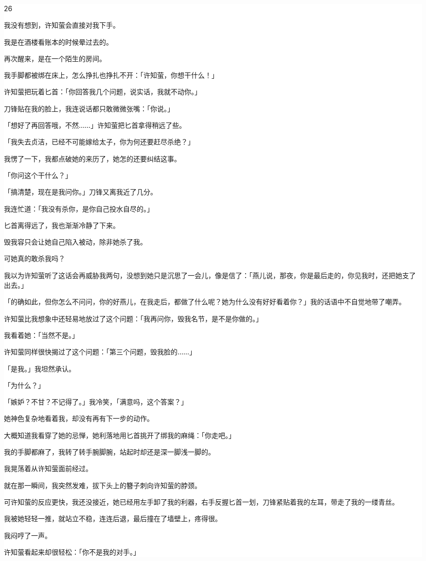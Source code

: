 26

我没有想到，许知萤会直接对我下手。

我是在酒楼看账本的时候晕过去的。

再次醒来，是在一个陌生的房间。

我手脚都被绑在床上，怎么挣扎也挣扎不开：「许知萤，你想干什么！」

许知萤把玩着匕首：「你回答我几个问题，说实话，我就不动你。」

刀锋贴在我的脸上，我连说话都只敢微微张嘴：「你说。」

「想好了再回答哦，不然……」许知萤把匕首拿得稍远了些。

「我失去贞洁，已经不可能嫁给太子，你为何还要赶尽杀绝？」

我愣了一下，我都点破她的来历了，她怎的还要纠结这事。

「你问这个干什么？」

「搞清楚，现在是我问你。」刀锋又离我近了几分。

我连忙道：「我没有杀你，是你自己投水自尽的。」

匕首离得远了，我也渐渐冷静了下来。

毁我容只会让她自己陷入被动，除非她杀了我。

可她真的敢杀我吗？

我以为许知萤听了这话会再威胁我两句，没想到她只是沉思了一会儿，像是信了：「燕儿说，那夜，你是最后走的，你见我时，还把她支了出去。」

「的确如此，但你怎么不问问，你的好燕儿，在我走后，都做了什么呢？她为什么没有好好看着你？」我的话语中不自觉地带了嘲弄。

许知萤比我想象中还轻易地放过了这个问题：「我再问你，毁我名节，是不是你做的。」

我看着她：「当然不是。」

许知萤同样很快揭过了这个问题：「第三个问题，毁我脸的……」

「是我。」我坦然承认。

「为什么？」

「嫉妒？不甘？不记得了。」我冷笑，「满意吗，这个答案？」

她神色复杂地看着我，却没有再有下一步的动作。

大概知道我看穿了她的忌惮，她利落地用匕首挑开了绑我的麻绳：「你走吧。」

我的手脚都麻了，我转了转手腕脚腕，站起时却还是深一脚浅一脚的。

我晃荡着从许知萤面前经过。

就在那一瞬间，我突然发难，拔下头上的簪子刺向许知萤的脖颈。

可许知萤的反应更快，我还没接近，她已经用左手卸了我的利器，右手反握匕首一划，刀锋紧贴着我的左耳，带走了我的一缕青丝。

我被她轻轻一推，就站立不稳，连连后退，最后撞在了墙壁上，疼得很。

我闷哼了一声。

许知萤看起来却很轻松：「你不是我的对手。」
